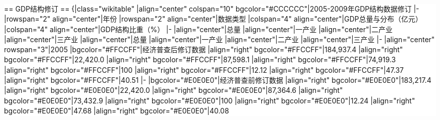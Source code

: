== GDP结构修订 ==
{|class="wikitable"
|align="center" colspan="10" bgcolor="#CCCCCC"|2005-2009年GDP结构数据修订
|-
|rowspan="2" align="center"|年份
|rowspan="2" align="center"|数据类型
|colspan="4" align="center"|GDP总量与分布（亿元）
|colspan="4" align="center"|GDP结构比重（%）
|-
|align="center"|总量
|align="center"|一产业
|align="center"|二产业
|align="center"|三产业
|align="center"|总量
|align="center"|一产业
|align="center"|二产业
|align="center"|三产业
|-
|align="center" rowspan="3"|2005
|bgcolor="#FFCCFF"|经济普查后修订数据
|align="right" bgcolor="#FFCCFF"|184,937.4
|align="right" bgcolor="#FFCCFF"|22,420.0
|align="right" bgcolor="#FFCCFF"|87,598.1
|align="right" bgcolor="#FFCCFF"|74,919.3
|align="right" bgcolor="#FFCCFF"|100
|align="right" bgcolor="#FFCCFF"|12.12
|align="right" bgcolor="#FFCCFF"|47.37
|align="right" bgcolor="#FFCCFF"|40.51
|-
|bgcolor="#E0E0E0"|经济普查前修订数据
|align="right" bgcolor="#E0E0E0"|183,217.4
|align="right" bgcolor="#E0E0E0"|22,420.0
|align="right" bgcolor="#E0E0E0"|87,364.6
|align="right" bgcolor="#E0E0E0"|73,432.9
|align="right" bgcolor="#E0E0E0"|100
|align="right" bgcolor="#E0E0E0"|12.24
|align="right" bgcolor="#E0E0E0"|47.68
|align="right" bgcolor="#E0E0E0"|40.08
